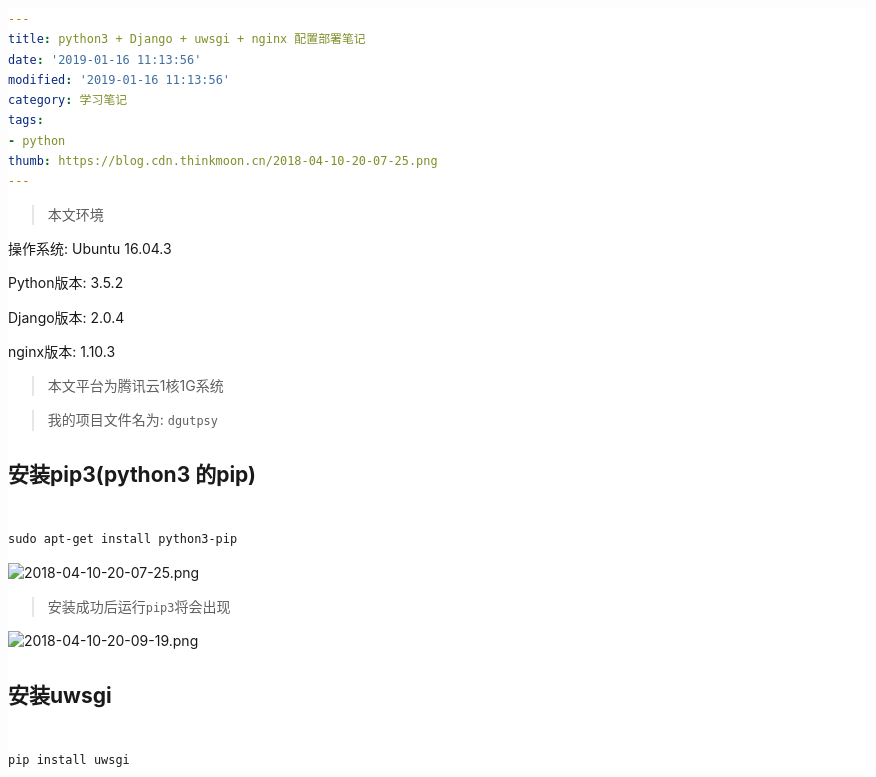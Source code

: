 ```yaml
---
title: python3 + Django + uwsgi + nginx 配置部署笔记
date: '2019-01-16 11:13:56'
modified: '2019-01-16 11:13:56'
category: 学习笔记
tags:
- python
thumb: https://blog.cdn.thinkmoon.cn/2018-04-10-20-07-25.png
---
```


> 本文环境



操作系统: Ubuntu 16.04.3

Python版本: 3.5.2

Django版本: 2.0.4

nginx版本: 1.10.3



>本文平台为腾讯云1核1G系统 

> 我的项目文件名为: `dgutpsy`



## 安装pip3(python3 的pip)

```shell

sudo apt-get install python3-pip

```

![2018-04-10-20-07-25.png][1]



> 安装成功后运行`pip3`将会出现



![2018-04-10-20-09-19.png][2]



## 安装uwsgi

```shell

pip install uwsgi

```


  [1]: https://segmentfault.com/img/bV8qdQ
  [2]: https://segmentfault.com/img/bV8qdO
  [3]: https://segmentfault.com/img/bV8qdN
  [4]: https://segmentfault.com/img/bV8qdP
  [5]: https://segmentfault.com/img/bV8qdL
  [6]: https://segmentfault.com/img/bV8qdH
  [7]: https://segmentfault.com/img/bV8qdG
  [8]: https://segmentfault.com/img/bV8qdF
  [9]: https://segmentfault.com/img/bV8qdE
  [10]: https://segmentfault.com/img/bV8qdK
  [11]: https://segmentfault.com/img/bV8qdK
  [12]: https://segmentfault.com/img/bV8qdD
  [13]: https://segmentfault.com/img/bV8qdC
  [14]: https://segmentfault.com/img/bVbi2Qy